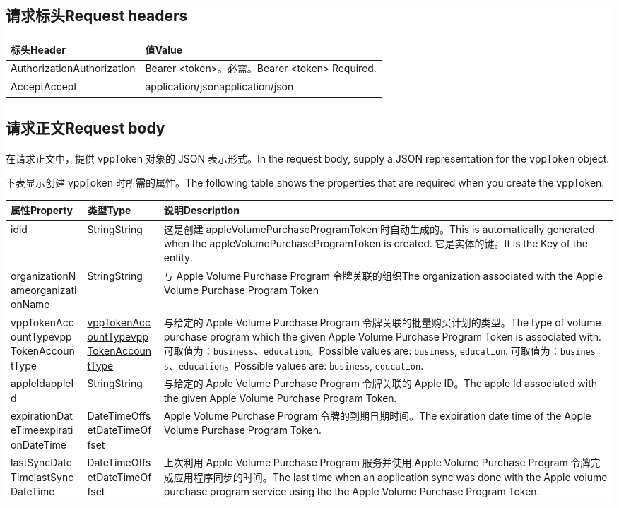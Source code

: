 ## <a name="request-headers"></a><span data-ttu-id="86601-118">请求标头</span><span class="sxs-lookup"><span data-stu-id="86601-118">Request headers</span></span>
|<span data-ttu-id="86601-119">标头</span><span class="sxs-lookup"><span data-stu-id="86601-119">Header</span></span>|<span data-ttu-id="86601-120">值</span><span class="sxs-lookup"><span data-stu-id="86601-120">Value</span></span>|
|:---|:---|
|<span data-ttu-id="86601-121">Authorization</span><span class="sxs-lookup"><span data-stu-id="86601-121">Authorization</span></span>|<span data-ttu-id="86601-122">Bearer &lt;token&gt;。必需。</span><span class="sxs-lookup"><span data-stu-id="86601-122">Bearer &lt;token&gt; Required.</span></span>|
|<span data-ttu-id="86601-123">Accept</span><span class="sxs-lookup"><span data-stu-id="86601-123">Accept</span></span>|<span data-ttu-id="86601-124">application/json</span><span class="sxs-lookup"><span data-stu-id="86601-124">application/json</span></span>|

## <a name="request-body"></a><span data-ttu-id="86601-125">请求正文</span><span class="sxs-lookup"><span data-stu-id="86601-125">Request body</span></span>
<span data-ttu-id="86601-126">在请求正文中，提供 vppToken 对象的 JSON 表示形式。</span><span class="sxs-lookup"><span data-stu-id="86601-126">In the request body, supply a JSON representation for the vppToken object.</span></span>

<span data-ttu-id="86601-127">下表显示创建 vppToken 时所需的属性。</span><span class="sxs-lookup"><span data-stu-id="86601-127">The following table shows the properties that are required when you create the vppToken.</span></span>

|<span data-ttu-id="86601-128">属性</span><span class="sxs-lookup"><span data-stu-id="86601-128">Property</span></span>|<span data-ttu-id="86601-129">类型</span><span class="sxs-lookup"><span data-stu-id="86601-129">Type</span></span>|<span data-ttu-id="86601-130">说明</span><span class="sxs-lookup"><span data-stu-id="86601-130">Description</span></span>|
|:---|:---|:---|
|<span data-ttu-id="86601-131">id</span><span class="sxs-lookup"><span data-stu-id="86601-131">id</span></span>|<span data-ttu-id="86601-132">String</span><span class="sxs-lookup"><span data-stu-id="86601-132">String</span></span>|<span data-ttu-id="86601-133">这是创建 appleVolumePurchaseProgramToken 时自动生成的。</span><span class="sxs-lookup"><span data-stu-id="86601-133">This is automatically generated when the appleVolumePurchaseProgramToken is created.</span></span> <span data-ttu-id="86601-134">它是实体的键。</span><span class="sxs-lookup"><span data-stu-id="86601-134">It is the Key of the entity.</span></span>|
|<span data-ttu-id="86601-135">organizationName</span><span class="sxs-lookup"><span data-stu-id="86601-135">organizationName</span></span>|<span data-ttu-id="86601-136">String</span><span class="sxs-lookup"><span data-stu-id="86601-136">String</span></span>|<span data-ttu-id="86601-137">与 Apple Volume Purchase Program 令牌关联的组织</span><span class="sxs-lookup"><span data-stu-id="86601-137">The organization associated with the Apple Volume Purchase Program Token</span></span>|
|<span data-ttu-id="86601-138">vppTokenAccountType</span><span class="sxs-lookup"><span data-stu-id="86601-138">vppTokenAccountType</span></span>|[<span data-ttu-id="86601-139">vppTokenAccountType</span><span class="sxs-lookup"><span data-stu-id="86601-139">vppTokenAccountType</span></span>](../resources/intune-shared-vpptokenaccounttype.md)|<span data-ttu-id="86601-140">与给定的 Apple Volume Purchase Program 令牌关联的批量购买计划的类型。</span><span class="sxs-lookup"><span data-stu-id="86601-140">The type of volume purchase program which the given Apple Volume Purchase Program Token is associated with.</span></span> <span data-ttu-id="86601-141">可取值为：`business`、`education`。</span><span class="sxs-lookup"><span data-stu-id="86601-141">Possible values are: `business`, `education`.</span></span> <span data-ttu-id="86601-142">可取值为：`business`、`education`。</span><span class="sxs-lookup"><span data-stu-id="86601-142">Possible values are: `business`, `education`.</span></span>|
|<span data-ttu-id="86601-143">appleId</span><span class="sxs-lookup"><span data-stu-id="86601-143">appleId</span></span>|<span data-ttu-id="86601-144">String</span><span class="sxs-lookup"><span data-stu-id="86601-144">String</span></span>|<span data-ttu-id="86601-145">与给定的 Apple Volume Purchase Program 令牌关联的 Apple ID。</span><span class="sxs-lookup"><span data-stu-id="86601-145">The apple Id associated with the given Apple Volume Purchase Program Token.</span></span>|
|<span data-ttu-id="86601-146">expirationDateTime</span><span class="sxs-lookup"><span data-stu-id="86601-146">expirationDateTime</span></span>|<span data-ttu-id="86601-147">DateTimeOffset</span><span class="sxs-lookup"><span data-stu-id="86601-147">DateTimeOffset</span></span>|<span data-ttu-id="86601-148">Apple Volume Purchase Program 令牌的到期日期时间。</span><span class="sxs-lookup"><span data-stu-id="86601-148">The expiration date time of the Apple Volume Purchase Program Token.</span></span>|
|<span data-ttu-id="86601-149">lastSyncDateTime</span><span class="sxs-lookup"><span data-stu-id="86601-149">lastSyncDateTime</span></span>|<span data-ttu-id="86601-150">DateTimeOffset</span><span class="sxs-lookup"><span data-stu-id="86601-150">DateTimeOffset</span></span>|<span data-ttu-id="86601-151">上次利用 Apple Volume Purchase Program 服务并使用 Apple Volume Purchase Program 令牌完成应用程序同步的时间。</span><span class="sxs-lookup"><span data-stu-id="86601-151">The last time when an application sync was done with the Apple volume purchase program service using the the Apple Volume Purchase Program Token.</span></span>|
